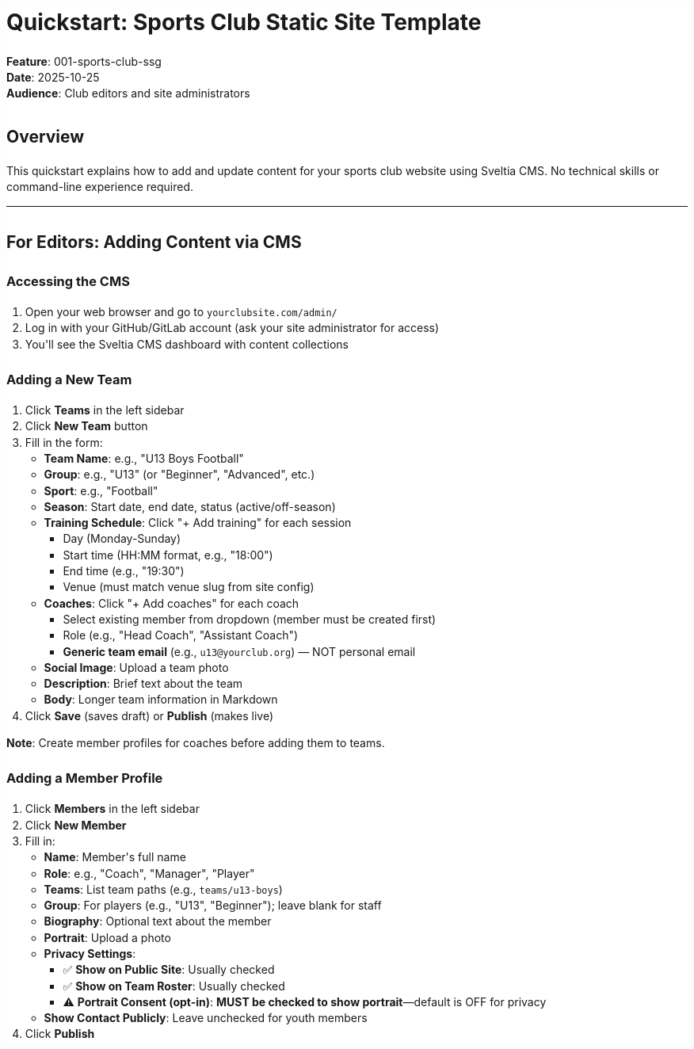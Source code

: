 # Quickstart: Sports Club Static Site Template

**Feature**: 001-sports-club-ssg  
**Date**: 2025-10-25  
**Audience**: Club editors and site administrators

## Overview

This quickstart explains how to add and update content for your sports club website using Sveltia CMS. No technical skills or command-line experience required.

---

## For Editors: Adding Content via CMS

### Accessing the CMS

1. Open your web browser and go to `yourclubsite.com/admin/`
2. Log in with your GitHub/GitLab account (ask your site administrator for access)
3. You'll see the Sveltia CMS dashboard with content collections

### Adding a New Team

1. Click **Teams** in the left sidebar
2. Click **New Team** button
3. Fill in the form:
   - **Team Name**: e.g., "U13 Boys Football"
   - **Group**: e.g., "U13" (or "Beginner", "Advanced", etc.)
   - **Sport**: e.g., "Football"
   - **Season**: Start date, end date, status (active/off-season)
   - **Training Schedule**: Click "+ Add training" for each session
     - Day (Monday-Sunday)
     - Start time (HH:MM format, e.g., "18:00")
     - End time (e.g., "19:30")
     - Venue (must match venue slug from site config)
   - **Coaches**: Click "+ Add coaches" for each coach
     - Select existing member from dropdown (member must be created first)
     - Role (e.g., "Head Coach", "Assistant Coach")
     - **Generic team email** (e.g., `u13@yourclub.org`) — NOT personal email
   - **Social Image**: Upload a team photo
   - **Description**: Brief text about the team
   - **Body**: Longer team information in Markdown
4. Click **Save** (saves draft) or **Publish** (makes live)

**Note**: Create member profiles for coaches before adding them to teams.

### Adding a Member Profile

1. Click **Members** in the left sidebar
2. Click **New Member**
3. Fill in:
   - **Name**: Member's full name
   - **Role**: e.g., "Coach", "Manager", "Player"
   - **Teams**: List team paths (e.g., `teams/u13-boys`)
   - **Group**: For players (e.g., "U13", "Beginner"); leave blank for staff
   - **Biography**: Optional text about the member
   - **Portrait**: Upload a photo
   - **Privacy Settings**:
     - ✅ **Show on Public Site**: Usually checked
     - ✅ **Show on Team Roster**: Usually checked
     - ⚠️ **Portrait Consent (opt-in)**: **MUST be checked to show portrait**—default is OFF for privacy
   - **Show Contact Publicly**: Leave unchecked for youth members
4. Click **Publish**